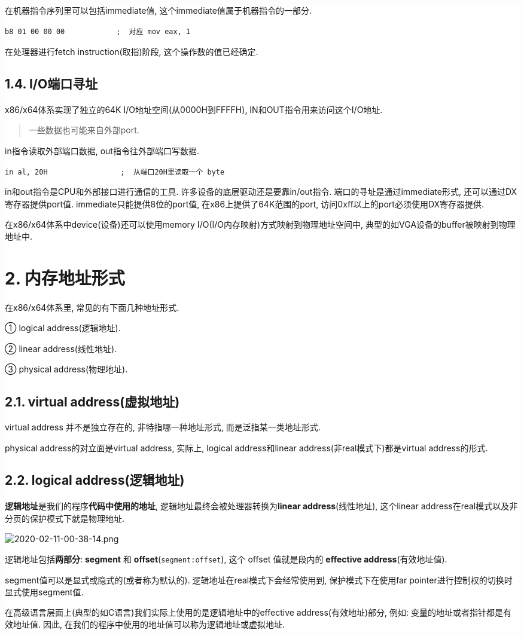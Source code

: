 在机器指令序列里可以包括immediate值, 这个immediate值属于机器指令的一部分. 

```
b8 01 00 00 00            ;  对应 mov eax, 1
```

在处理器进行fetch instruction(取指)阶段, 这个操作数的值已经确定. 

## 1.4. I/O端口寻址

x86/x64体系实现了独立的64K I/O地址空间(从0000H到FFFFH), IN和OUT指令用来访问这个I/O地址. 

>一些数据也可能来自外部port. 

in指令读取外部端口数据, out指令往外部端口写数据. 

```
in al, 20H                 ;  从端口20H里读取一个 byte
```

in和out指令是CPU和外部接口进行通信的工具. 许多设备的底层驱动还是要靠in/out指令. 端口的寻址是通过immediate形式, 还可以通过DX寄存器提供port值. immediate只能提供8位的port值, 在x86上提供了64K范围的port, 访问0xff以上的port必须使用DX寄存器提供. 

在x86/x64体系中device(设备)还可以使用memory I/O(I/O内存映射)方式映射到物理地址空间中, 典型的如VGA设备的buffer被映射到物理地址中. 

# 2. 内存地址形式

在x86/x64体系里, 常见的有下面几种地址形式. 

① logical address(逻辑地址). 

② linear address(线性地址). 

③ physical address(物理地址). 

## 2.1. virtual address(虚拟地址)

virtual address 并不是独立存在的, 非特指哪一种地址形式, 而是泛指某一类地址形式.

physical address的对立面是virtual address, 实际上, logical address和linear address(非real模式下)都是virtual address的形式. 

## 2.2. logical address(逻辑地址)

**逻辑地址**是我们的程序**代码中使用的地址**, 逻辑地址最终会被处理器转换为**linear address**(线性地址), 这个linear address在real模式以及非分页的保护模式下就是物理地址. 

![2020-02-11-00-38-14.png](./images/2020-02-11-00-38-14.png)

逻辑地址包括**两部分**: **segment** 和 **offset**(`segment:offset`), 这个 offset 值就是段内的 **effective address**(有效地址值). 

segment值可以是显式或隐式的(或者称为默认的). 逻辑地址在real模式下会经常使用到, 保护模式下在使用far pointer进行控制权的切换时显式使用segment值. 

在高级语言层面上(典型的如C语言)我们实际上使用的是逻辑地址中的effective address(有效地址)部分, 例如: 变量的地址或者指针都是有效地址值. 因此, 在我们的程序中使用的地址值可以称为逻辑地址或虚拟地址. 
